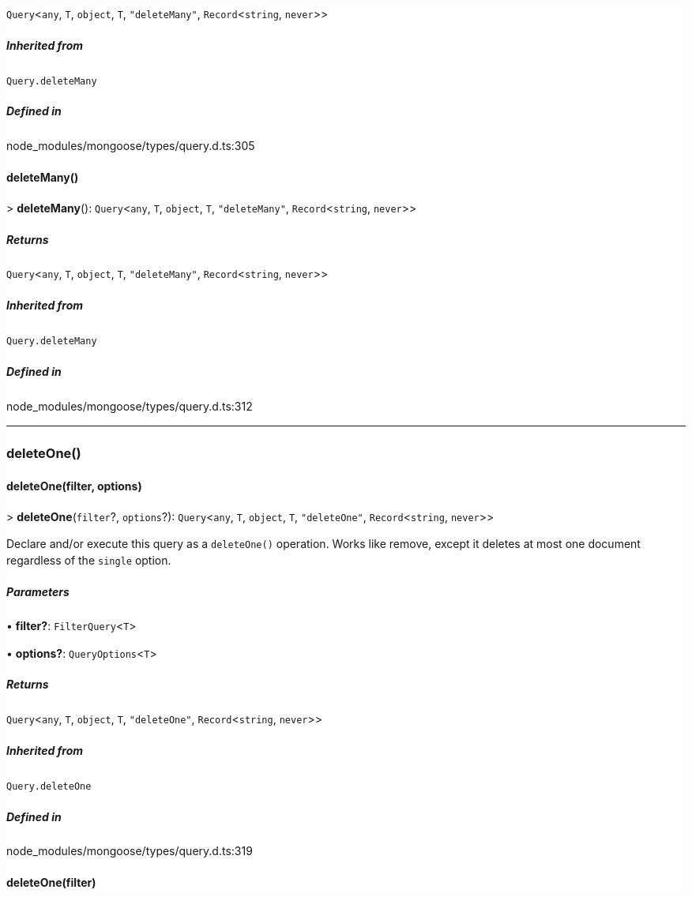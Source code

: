 `Query`\<`any`, `T`, `object`, `T`, `"deleteMany"`, `Record`\<`string`, `never`\>\>

##### Inherited from

`Query.deleteMany`

##### Defined in

node\_modules/mongoose/types/query.d.ts:305

#### deleteMany()

\> **deleteMany**(): `Query`\<`any`, `T`, `object`, `T`, `"deleteMany"`, `Record`\<`string`, `never`\>\>

##### Returns

`Query`\<`any`, `T`, `object`, `T`, `"deleteMany"`, `Record`\<`string`, `never`\>\>

##### Inherited from

`Query.deleteMany`

##### Defined in

node\_modules/mongoose/types/query.d.ts:312

***

### deleteOne()

#### deleteOne(filter, options)

\> **deleteOne**(`filter`?, `options`?): `Query`\<`any`, `T`, `object`, `T`, `"deleteOne"`, `Record`\<`string`, `never`\>\>

Declare and/or execute this query as a `deleteOne()` operation. Works like
remove, except it deletes at most one document regardless of the `single`
option.

##### Parameters

• **filter?**: `FilterQuery`\<`T`\>

• **options?**: `QueryOptions`\<`T`\>

##### Returns

`Query`\<`any`, `T`, `object`, `T`, `"deleteOne"`, `Record`\<`string`, `never`\>\>

##### Inherited from

`Query.deleteOne`

##### Defined in

node\_modules/mongoose/types/query.d.ts:319

#### deleteOne(filter)
